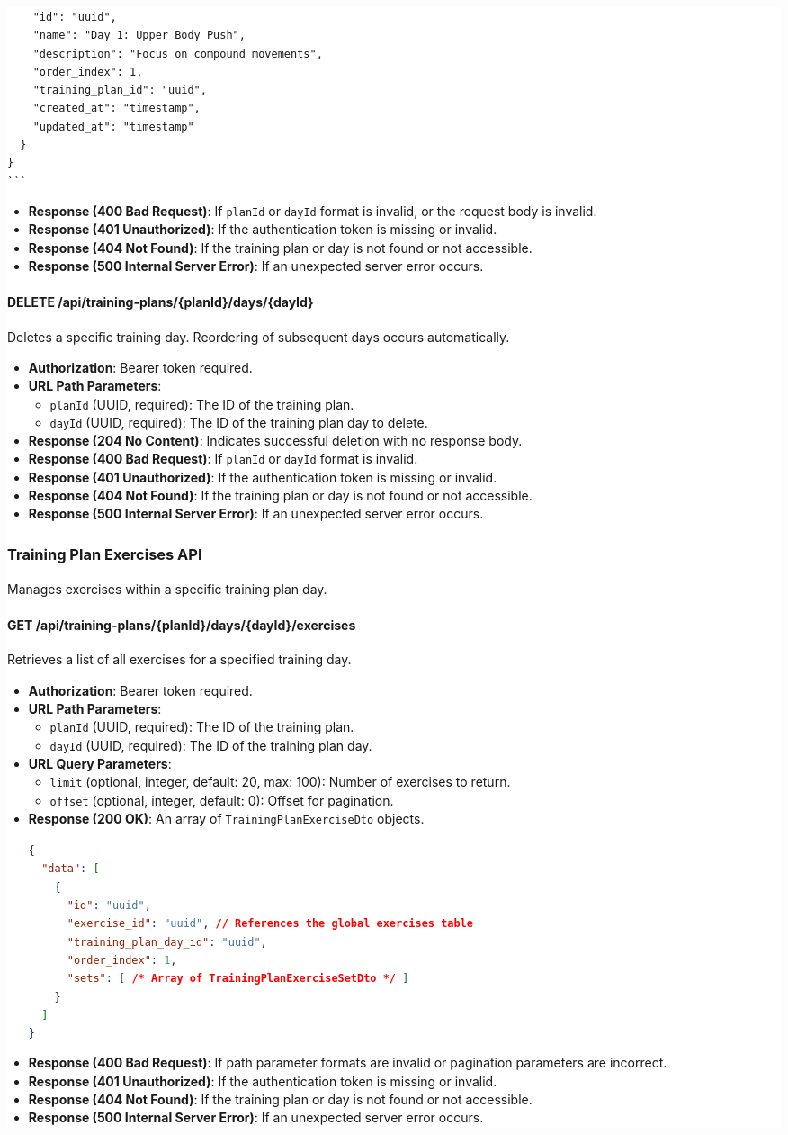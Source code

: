         "id": "uuid",
        "name": "Day 1: Upper Body Push",
        "description": "Focus on compound movements",
        "order_index": 1,
        "training_plan_id": "uuid",
        "created_at": "timestamp", 
        "updated_at": "timestamp"
      }
    }
    ```
-   **Response (400 Bad Request)**: If `planId` or `dayId` format is invalid, or the request body is invalid.
-   **Response (401 Unauthorized)**: If the authentication token is missing or invalid.
-   **Response (404 Not Found)**: If the training plan or day is not found or not accessible.
-   **Response (500 Internal Server Error)**: If an unexpected server error occurs.

#### DELETE /api/training-plans/{planId}/days/{dayId}

Deletes a specific training day. Reordering of subsequent days occurs automatically.

-   **Authorization**: Bearer token required.
-   **URL Path Parameters**:
    -   `planId` (UUID, required): The ID of the training plan.
    -   `dayId` (UUID, required): The ID of the training plan day to delete.
-   **Response (204 No Content)**: Indicates successful deletion with no response body.
-   **Response (400 Bad Request)**: If `planId` or `dayId` format is invalid.
-   **Response (401 Unauthorized)**: If the authentication token is missing or invalid.
-   **Response (404 Not Found)**: If the training plan or day is not found or not accessible.
-   **Response (500 Internal Server Error)**: If an unexpected server error occurs.

### Training Plan Exercises API

Manages exercises within a specific training plan day.

#### GET /api/training-plans/{planId}/days/{dayId}/exercises

Retrieves a list of all exercises for a specified training day.

-   **Authorization**: Bearer token required.
-   **URL Path Parameters**:
    -   `planId` (UUID, required): The ID of the training plan.
    -   `dayId` (UUID, required): The ID of the training plan day.
-   **URL Query Parameters**:
    -   `limit` (optional, integer, default: 20, max: 100): Number of exercises to return.
    -   `offset` (optional, integer, default: 0): Offset for pagination.
-   **Response (200 OK)**: An array of `TrainingPlanExerciseDto` objects.
    ```json
    {
      "data": [
        {
          "id": "uuid",
          "exercise_id": "uuid", // References the global exercises table
          "training_plan_day_id": "uuid",
          "order_index": 1,
          "sets": [ /* Array of TrainingPlanExerciseSetDto */ ]
        }
      ]
    }
    ```
-   **Response (400 Bad Request)**: If path parameter formats are invalid or pagination parameters are incorrect.
-   **Response (401 Unauthorized)**: If the authentication token is missing or invalid.
-   **Response (404 Not Found)**: If the training plan or day is not found or not accessible.
-   **Response (500 Internal Server Error)**: If an unexpected server error occurs.
